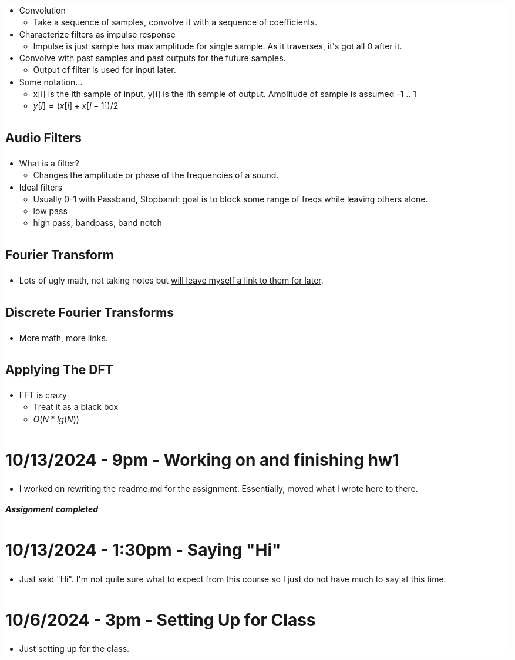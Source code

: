 - Convolution
  - Take a sequence of samples, convolve it with a sequence of coefficients.
- Characterize filters as impulse response
  - Impulse is just sample has max amplitude for single sample. As it traverses, it's got all 0 after it.
- Convolve with past samples and past outputs for the future samples.
  - Output of filter is used for input later.
- Some notation...
  - x[i] is the ith sample of input, y[i] is the ith sample of output. Amplitude of sample is assumed -1 .. 1
  - $y[i] = (x[i] + x[i-1])/2$

## Audio Filters
- What is a filter?
  - Changes the amplitude or phase of the frequencies of a sound.
- Ideal filters
  - Usually 0-1 with Passband, Stopband: goal is to block some range of freqs while leaving others alone.
  - low pass
  - high pass, bandpass, band notch

## Fourier Transform
- Lots of ugly math, not taking notes but [will leave myself a link to them for later](https://github.com/pdx-cs-sound/course-notes/blob/main/03-freq/01-fourier.md).

## Discrete Fourier Transforms
- More math, [more links](https://github.com/pdx-cs-sound/course-notes/blob/main/03-freq/02-dft.md).

## Applying The DFT
- FFT is crazy
  - Treat it as a black box
  - $O(N*lg(N))$

# 10/13/2024 - 9pm - Working on and finishing hw1
- I worked on rewriting the readme.md for the assignment. Essentially, moved
what I wrote here to there.

***Assignment completed***


# 10/13/2024 - 1:30pm - Saying "Hi"
- Just said "Hi". I'm not quite sure what to expect from this course 
so I just do not have much to say at this time.

# 10/6/2024 - 3pm - Setting Up for Class
- Just setting up for the class.